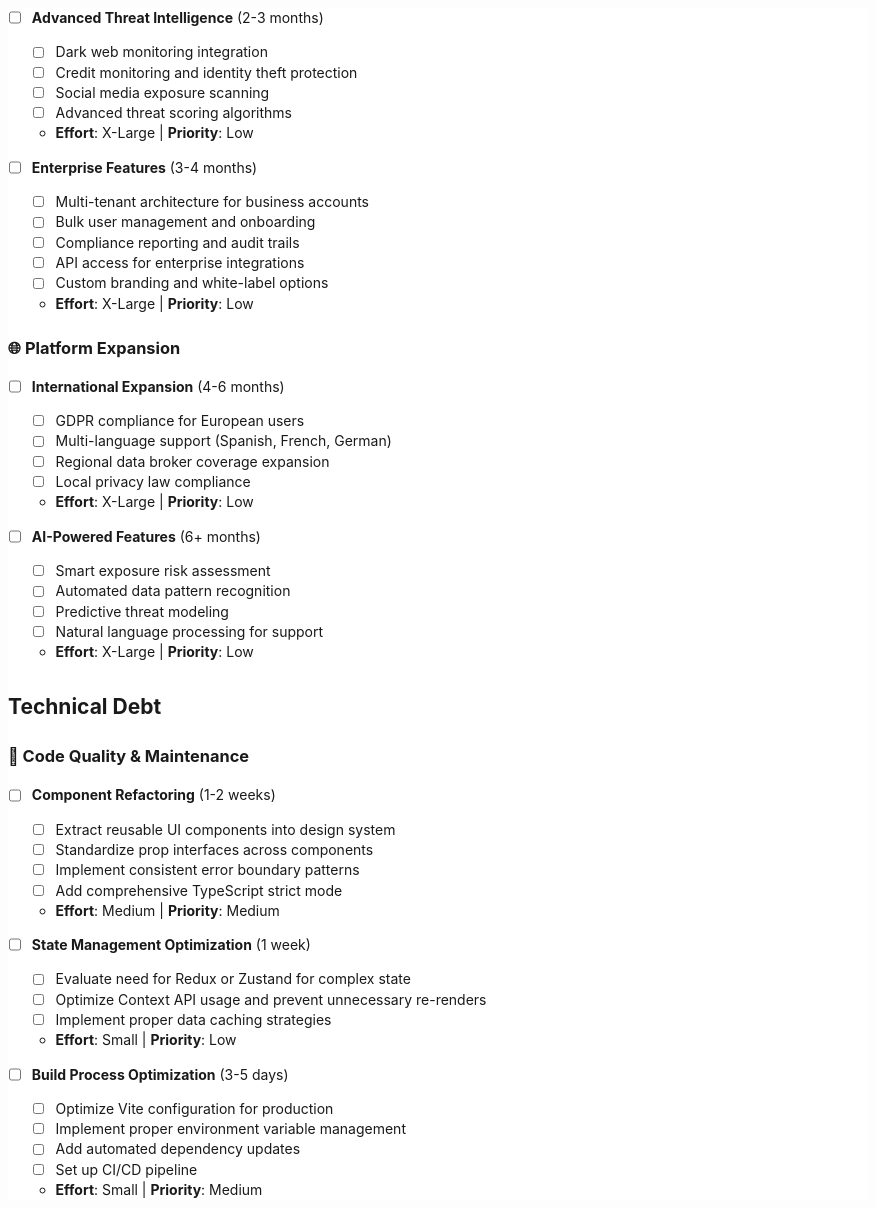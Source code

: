 - [ ] **Advanced Threat Intelligence** (2-3 months)
  - [ ] Dark web monitoring integration
  - [ ] Credit monitoring and identity theft protection
  - [ ] Social media exposure scanning
  - [ ] Advanced threat scoring algorithms
  - **Effort**: X-Large | **Priority**: Low

- [ ] **Enterprise Features** (3-4 months)
  - [ ] Multi-tenant architecture for business accounts
  - [ ] Bulk user management and onboarding
  - [ ] Compliance reporting and audit trails
  - [ ] API access for enterprise integrations
  - [ ] Custom branding and white-label options
  - **Effort**: X-Large | **Priority**: Low

### 🌐 Platform Expansion

- [ ] **International Expansion** (4-6 months)
  - [ ] GDPR compliance for European users
  - [ ] Multi-language support (Spanish, French, German)
  - [ ] Regional data broker coverage expansion
  - [ ] Local privacy law compliance
  - **Effort**: X-Large | **Priority**: Low

- [ ] **AI-Powered Features** (6+ months)
  - [ ] Smart exposure risk assessment
  - [ ] Automated data pattern recognition
  - [ ] Predictive threat modeling
  - [ ] Natural language processing for support
  - **Effort**: X-Large | **Priority**: Low

## Technical Debt

### 🔨 Code Quality & Maintenance

- [ ] **Component Refactoring** (1-2 weeks)
  - [ ] Extract reusable UI components into design system
  - [ ] Standardize prop interfaces across components
  - [ ] Implement consistent error boundary patterns
  - [ ] Add comprehensive TypeScript strict mode
  - **Effort**: Medium | **Priority**: Medium

- [ ] **State Management Optimization** (1 week)
  - [ ] Evaluate need for Redux or Zustand for complex state
  - [ ] Optimize Context API usage and prevent unnecessary re-renders
  - [ ] Implement proper data caching strategies
  - **Effort**: Small | **Priority**: Low

- [ ] **Build Process Optimization** (3-5 days)
  - [ ] Optimize Vite configuration for production
  - [ ] Implement proper environment variable management
  - [ ] Add automated dependency updates
  - [ ] Set up CI/CD pipeline
  - **Effort**: Small | **Priority**: Medium
